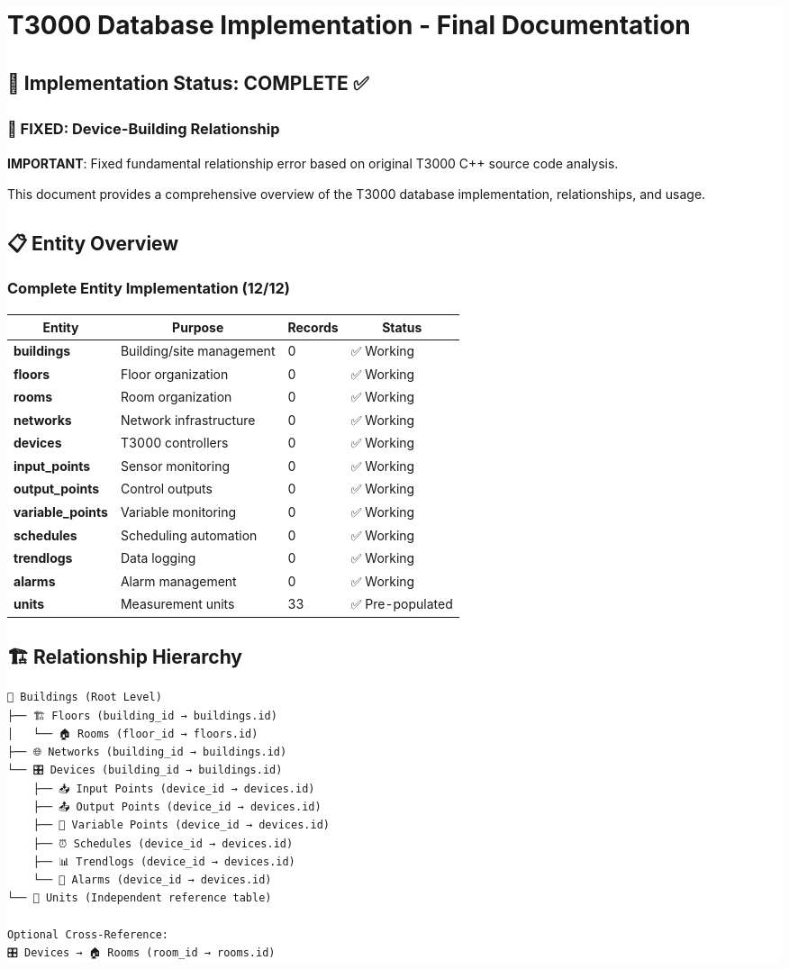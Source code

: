 # T3000 Database Implementation - Final Documentation

## 🎉 Implementation Status: COMPLETE ✅
### 🔧 FIXED: Device-Building Relationship

**IMPORTANT**: Fixed fundamental relationship error based on original T3000 C++ source code analysis.

This document provides a comprehensive overview of the T3000 database implementation, relationships, and usage.

## 📋 Entity Overview

### Complete Entity Implementation (12/12)

| Entity | Purpose | Records | Status |
|--------|---------|---------|--------|
| **buildings** | Building/site management | 0 | ✅ Working |
| **floors** | Floor organization | 0 | ✅ Working |
| **rooms** | Room organization | 0 | ✅ Working |
| **networks** | Network infrastructure | 0 | ✅ Working |
| **devices** | T3000 controllers | 0 | ✅ Working |
| **input_points** | Sensor monitoring | 0 | ✅ Working |
| **output_points** | Control outputs | 0 | ✅ Working |
| **variable_points** | Variable monitoring | 0 | ✅ Working |
| **schedules** | Scheduling automation | 0 | ✅ Working |
| **trendlogs** | Data logging | 0 | ✅ Working |
| **alarms** | Alarm management | 0 | ✅ Working |
| **units** | Measurement units | 33 | ✅ Pre-populated |

## 🏗️ Relationship Hierarchy

```
🏢 Buildings (Root Level)
├── 🏗️ Floors (building_id → buildings.id)
│   └── 🏠 Rooms (floor_id → floors.id)
├── 🌐 Networks (building_id → buildings.id)
└── 🎛️ Devices (building_id → buildings.id)
    ├── 📥 Input Points (device_id → devices.id)
    ├── 📤 Output Points (device_id → devices.id)
    ├── 🔢 Variable Points (device_id → devices.id)
    ├── ⏰ Schedules (device_id → devices.id)
    ├── 📊 Trendlogs (device_id → devices.id)
    └── 🚨 Alarms (device_id → devices.id)
└── 📏 Units (Independent reference table)

Optional Cross-Reference:
🎛️ Devices → 🏠 Rooms (room_id → rooms.id)
```

